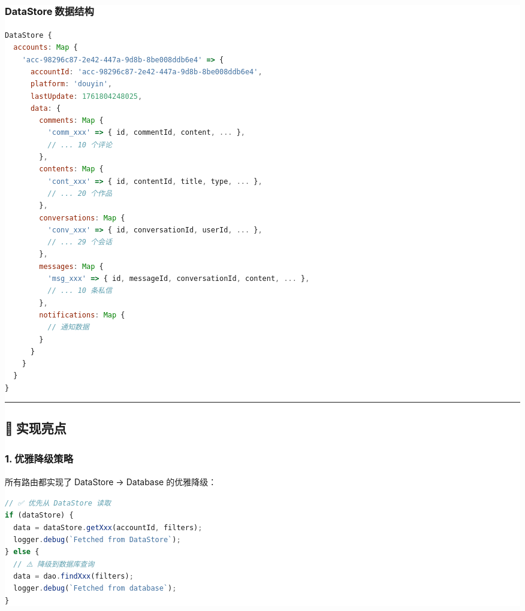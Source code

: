 ### DataStore 数据结构

```javascript
DataStore {
  accounts: Map {
    'acc-98296c87-2e42-447a-9d8b-8be008ddb6e4' => {
      accountId: 'acc-98296c87-2e42-447a-9d8b-8be008ddb6e4',
      platform: 'douyin',
      lastUpdate: 1761804248025,
      data: {
        comments: Map {
          'comm_xxx' => { id, commentId, content, ... },
          // ... 10 个评论
        },
        contents: Map {
          'cont_xxx' => { id, contentId, title, type, ... },
          // ... 20 个作品
        },
        conversations: Map {
          'conv_xxx' => { id, conversationId, userId, ... },
          // ... 29 个会话
        },
        messages: Map {
          'msg_xxx' => { id, messageId, conversationId, content, ... },
          // ... 10 条私信
        },
        notifications: Map {
          // 通知数据
        }
      }
    }
  }
}
```

---

## 🎨 实现亮点

### 1. 优雅降级策略

所有路由都实现了 DataStore → Database 的优雅降级：

```javascript
// ✅ 优先从 DataStore 读取
if (dataStore) {
  data = dataStore.getXxx(accountId, filters);
  logger.debug(`Fetched from DataStore`);
} else {
  // ⚠️ 降级到数据库查询
  data = dao.findXxx(filters);
  logger.debug(`Fetched from database`);
}
```
